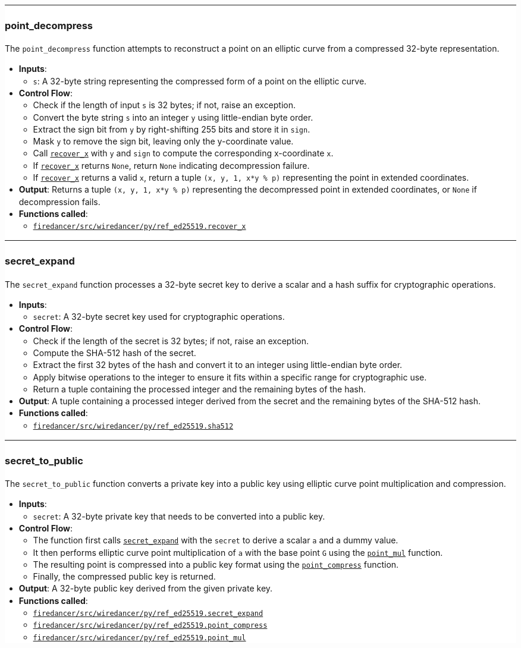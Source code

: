 
---
### point\_decompress
The `point_decompress` function attempts to reconstruct a point on an elliptic curve from a compressed 32-byte representation.
- **Inputs**:
    - `s`: A 32-byte string representing the compressed form of a point on the elliptic curve.
- **Control Flow**:
    - Check if the length of input `s` is 32 bytes; if not, raise an exception.
    - Convert the byte string `s` into an integer `y` using little-endian byte order.
    - Extract the sign bit from `y` by right-shifting 255 bits and store it in `sign`.
    - Mask `y` to remove the sign bit, leaving only the y-coordinate value.
    - Call [`recover_x`](#recover_x) with `y` and `sign` to compute the corresponding x-coordinate `x`.
    - If [`recover_x`](#recover_x) returns `None`, return `None` indicating decompression failure.
    - If [`recover_x`](#recover_x) returns a valid `x`, return a tuple `(x, y, 1, x*y % p)` representing the point in extended coordinates.
- **Output**: Returns a tuple `(x, y, 1, x*y % p)` representing the decompressed point in extended coordinates, or `None` if decompression fails.
- **Functions called**:
    - [`firedancer/src/wiredancer/py/ref_ed25519.recover_x`](#recover_x)


---
### secret\_expand
The `secret_expand` function processes a 32-byte secret key to derive a scalar and a hash suffix for cryptographic operations.
- **Inputs**:
    - `secret`: A 32-byte secret key used for cryptographic operations.
- **Control Flow**:
    - Check if the length of the secret is 32 bytes; if not, raise an exception.
    - Compute the SHA-512 hash of the secret.
    - Extract the first 32 bytes of the hash and convert it to an integer using little-endian byte order.
    - Apply bitwise operations to the integer to ensure it fits within a specific range for cryptographic use.
    - Return a tuple containing the processed integer and the remaining bytes of the hash.
- **Output**: A tuple containing a processed integer derived from the secret and the remaining bytes of the SHA-512 hash.
- **Functions called**:
    - [`firedancer/src/wiredancer/py/ref_ed25519.sha512`](#sha512)


---
### secret\_to\_public
The `secret_to_public` function converts a private key into a public key using elliptic curve point multiplication and compression.
- **Inputs**:
    - `secret`: A 32-byte private key that needs to be converted into a public key.
- **Control Flow**:
    - The function first calls [`secret_expand`](#secret_expand) with the `secret` to derive a scalar `a` and a dummy value.
    - It then performs elliptic curve point multiplication of `a` with the base point `G` using the [`point_mul`](#point_mul) function.
    - The resulting point is compressed into a public key format using the [`point_compress`](#point_compress) function.
    - Finally, the compressed public key is returned.
- **Output**: A 32-byte public key derived from the given private key.
- **Functions called**:
    - [`firedancer/src/wiredancer/py/ref_ed25519.secret_expand`](#secret_expand)
    - [`firedancer/src/wiredancer/py/ref_ed25519.point_compress`](#point_compress)
    - [`firedancer/src/wiredancer/py/ref_ed25519.point_mul`](#point_mul)
